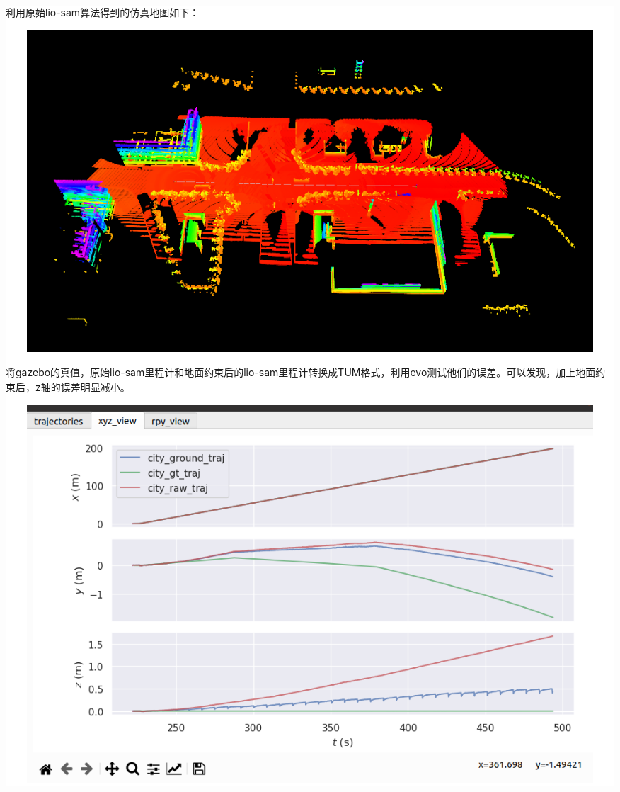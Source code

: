 利用原始lio-sam算法得到的仿真地图如下：
<p align='center'>
    <img src="./config/doc/sim-map.png" alt="drawing" width="800"/>
</p>

将gazebo的真值，原始lio-sam里程计和地面约束后的lio-sam里程计转换成TUM格式，利用evo测试他们的误差。可以发现，加上地面约束后，z轴的误差明显减小。
<p align='center'>
    <img src="./config/doc/sim-data.png" alt="drawing" width="800"/>
</p>
